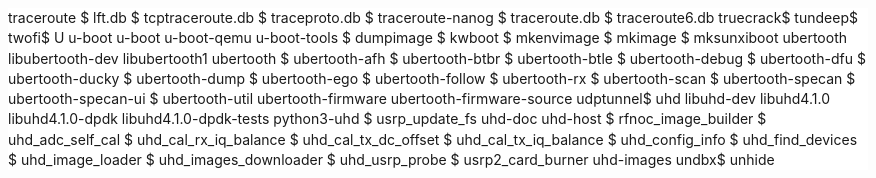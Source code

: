  traceroute
$ lft.db
$ tcptraceroute.db
$ traceproto.db
$ traceroute-nanog
$ traceroute.db
$ traceroute6.db
 truecrack$
 tundeep$
 twofi$
U
 u-boot
 u-boot
 u-boot-qemu
 u-boot-tools
$ dumpimage
$ kwboot
$ mkenvimage
$ mkimage
$ mksunxiboot
 ubertooth
 libubertooth-dev
 libubertooth1
 ubertooth
$ ubertooth-afh
$ ubertooth-btbr
$ ubertooth-btle
$ ubertooth-debug
$ ubertooth-dfu
$ ubertooth-ducky
$ ubertooth-dump
$ ubertooth-ego
$ ubertooth-follow
$ ubertooth-rx
$ ubertooth-scan
$ ubertooth-specan
$ ubertooth-specan-ui
$ ubertooth-util
 ubertooth-firmware
 ubertooth-firmware-source
 udptunnel$
 uhd
 libuhd-dev
 libuhd4.1.0
 libuhd4.1.0-dpdk
 libuhd4.1.0-dpdk-tests
 python3-uhd
$ usrp_update_fs
 uhd-doc
 uhd-host
$ rfnoc_image_builder
$ uhd_adc_self_cal
$ uhd_cal_rx_iq_balance
$ uhd_cal_tx_dc_offset
$ uhd_cal_tx_iq_balance
$ uhd_config_info
$ uhd_find_devices
$ uhd_image_loader
$ uhd_images_downloader
$ uhd_usrp_probe
$ usrp2_card_burner
 uhd-images
 undbx$
 unhide